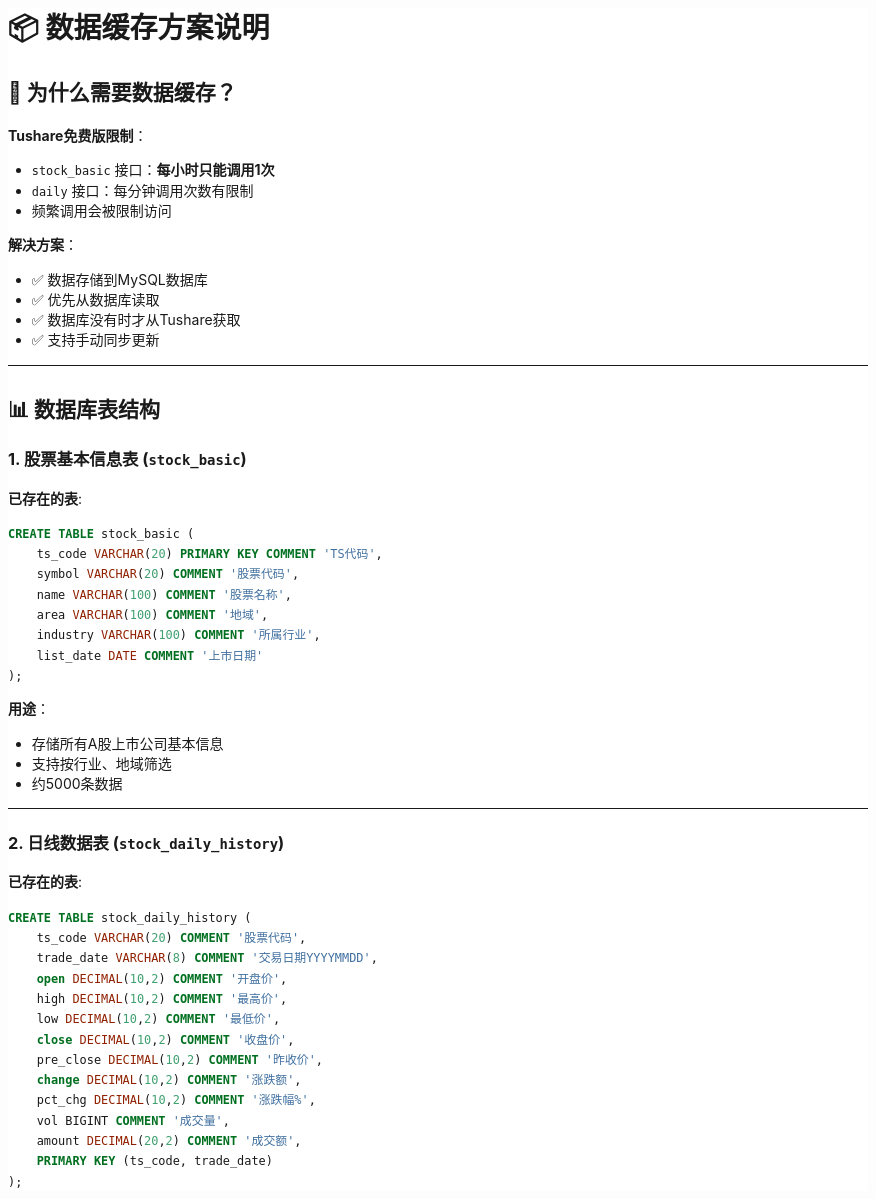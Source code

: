# 📦 数据缓存方案说明

## 🎯 为什么需要数据缓存？

**Tushare免费版限制**：
- `stock_basic` 接口：**每小时只能调用1次**
- `daily` 接口：每分钟调用次数有限制
- 频繁调用会被限制访问

**解决方案**：
- ✅ 数据存储到MySQL数据库
- ✅ 优先从数据库读取
- ✅ 数据库没有时才从Tushare获取
- ✅ 支持手动同步更新

---

## 📊 数据库表结构

### 1. 股票基本信息表 (`stock_basic`)

**已存在的表**:
```sql
CREATE TABLE stock_basic (
    ts_code VARCHAR(20) PRIMARY KEY COMMENT 'TS代码',
    symbol VARCHAR(20) COMMENT '股票代码',
    name VARCHAR(100) COMMENT '股票名称',
    area VARCHAR(100) COMMENT '地域',
    industry VARCHAR(100) COMMENT '所属行业',
    list_date DATE COMMENT '上市日期'
);
```

**用途**：
- 存储所有A股上市公司基本信息
- 支持按行业、地域筛选
- 约5000条数据

---

### 2. 日线数据表 (`stock_daily_history`)

**已存在的表**:
```sql
CREATE TABLE stock_daily_history (
    ts_code VARCHAR(20) COMMENT '股票代码',
    trade_date VARCHAR(8) COMMENT '交易日期YYYYMMDD',
    open DECIMAL(10,2) COMMENT '开盘价',
    high DECIMAL(10,2) COMMENT '最高价',
    low DECIMAL(10,2) COMMENT '最低价',
    close DECIMAL(10,2) COMMENT '收盘价',
    pre_close DECIMAL(10,2) COMMENT '昨收价',
    change DECIMAL(10,2) COMMENT '涨跌额',
    pct_chg DECIMAL(10,2) COMMENT '涨跌幅%',
    vol BIGINT COMMENT '成交量',
    amount DECIMAL(20,2) COMMENT '成交额',
    PRIMARY KEY (ts_code, trade_date)
);
```
